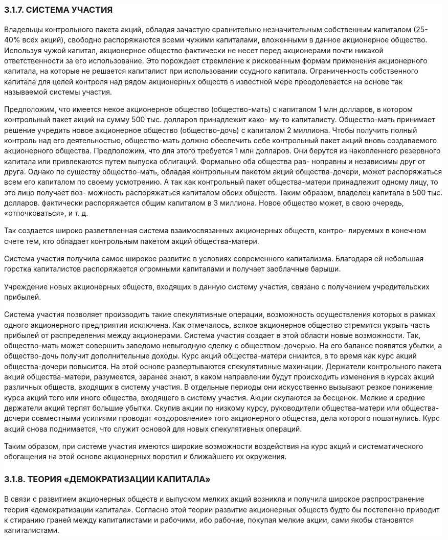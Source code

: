 ### 3.1.7. СИСТЕМА УЧАСТИЯ

Владельцы контрольного пакета акций, обладая зачастую сравнительно незначительным собственным капиталом (25-40% всех акций), свободно распоряжаются всеми чужими капиталами, вложенными в данное акционерное общество. Используя чужой капитал, акционерное общество фактически не несет перед акционерами почти никакой ответственности за его использование. Это порождает стремление к рискованным формам применения акционерного капитала, на которые не решается капиталист при использовании ссудного капитала.
Ограниченность собственного капитала для целей контроля над рядом акционерных обществ в известной мере преодолевается на основе так называемой системы участия.

Предположим, что имеется некое акционерное общество (общество-мать) с капиталом 1 млн долларов, в котором контрольный пакет акций на сумму 500 тыс. долларов принадлежит како- му-то капиталисту. Общество-мать принимает решение учредить новое акционерное общество (общество-дочь) с капиталом 2 миллиона. Чтобы получить полный контроль над его деятельностью, общество-мать должно обеспечить себе контрольный пакет акций вновь создаваемого акционерного общества. Предположим, что для этого требуется 1 млн долларов. Они берутся из накопленного резервного капитала или привлекаются путем выпуска облигаций. Формально оба общества рав- ноправны и независимы друг от друга. Однако по существу общество-мать, обладая контрольным пакетом акций общества-дочери, может распоряжаться всем его капиталом по своему усмотрению. А так как контрольный пакет общества-матери принадлежит одному лицу, то это лицо получает воз- можность распоряжаться капиталом обоих обществ. Таким образом, владелец капитала в 500 тыс. долларов. фактически распоряжается общим капиталом в 3 миллиона. Новое общество может, в свою очередь, «отпочковаться», и т. д.

Так создается широко разветвленная система взаимосвязанных акционерных обществ, контро- лируемых в конечном счете тем, кто обладает контрольным пакетом акций общества-матери.

Система участия получила самое широкое развитие в условиях современного капитализма. Благодаря ей небольшая горстка капиталистов распоряжается огромными капиталами и получает заоблачные барыши.

Учреждение новых акционерных обществ, входящих в данную систему участия, связано с получением учредительских прибылей.

Система участия позволяет производить такие спекулятивные операции, возможность осуществления которых в рамках одного акционерного предприятия исключена. Как отмечалось, всякое акционерное общество стремится укрыть часть прибылей от распределения между акционерами. Система участия создает в этой области новые возможности. Так, общество-мать может совершить заведомо невыгодную сделку с обществом-дочерью. На его балансе появятся убытки, а общество-дочь получит дополнительные доходы. Курс акций общества-матери снизится, в то время как курс акций общества-дочери повысится. На этой основе развертываются спекулятивные махинации. Держатели контрольного пакета акций общества-матери, разумеется, заранее знают, в каком направлении будут происходить изменения в курсах акций различных обществ, входящих в систему участия. В отдельные периоды они искусственно вызывают резкое понижение курса акций того или иного общества, входящего в систему участия. Акции скупаются за бесценок. Мелкие и средние держатели акций терпят большие убытки. Скупив акции по низкому курсу, руководители общества-матери или общества-дочери совместными усилиями проводят «оздоровление» того акционерного общества, дела которого пошатнулись. Курс акций снова поднимается, что служит основой для новых спекулятивных операций.

Таким образом, при системе участия имеются широкие возможности воздействия на курс акций и систематического обогащения на этой основе акционерных воротил и ближайшего их окружения.

### 3.1.8. ТЕОРИЯ «ДЕМОКРАТИЗАЦИИ КАПИТАЛА»

В связи с развитием акционерных обществ и выпуском мелких акций возникла и получила широкое распространение теория «демократизации капитала». Согласно этой теории развитие акционерных обществ будто бы постепенно приводит к стиранию граней между капиталистами и рабочими, ибо рабочие, покупая мелкие акции, сами якобы становятся капиталистами.
